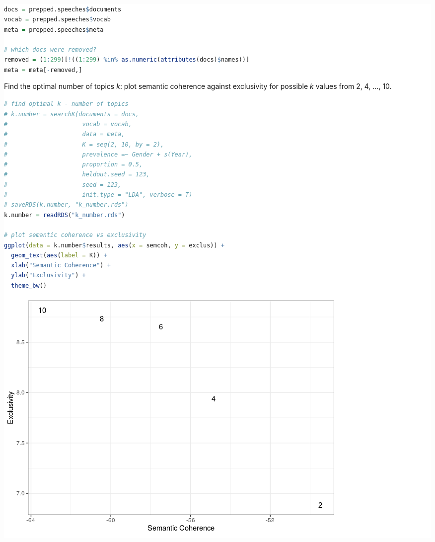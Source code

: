 ``` r
docs = prepped.speeches$documents
vocab = prepped.speeches$vocab
meta = prepped.speeches$meta

# which docs were removed?
removed = (1:299)[!((1:299) %in% as.numeric(attributes(docs)$names))]
meta = meta[-removed,]
```

Find the optimal number of topics *k*: plot semantic coherence against
exclusivity for possible *k* values from 2, 4, …, 10.

``` r
# find optimal k - number of topics
# k.number = searchK(documents = docs,
#                     vocab = vocab,
#                     data = meta,
#                     K = seq(2, 10, by = 2),
#                     prevalence =~ Gender + s(Year),
#                     proportion = 0.5,
#                     heldout.seed = 123,
#                     seed = 123,
#                     init.type = "LDA", verbose = T)
# saveRDS(k.number, "k_number.rds")
k.number = readRDS("k_number.rds")

# plot semantic coherence vs exclusivity
ggplot(data = k.number$results, aes(x = semcoh, y = exclus)) +
  geom_text(aes(label = K)) +
  xlab("Semantic Coherence") +
  ylab("Exclusivity") +
  theme_bw()
```

![](analysis_files/figure-gfm/unnamed-chunk-14-1.png)
